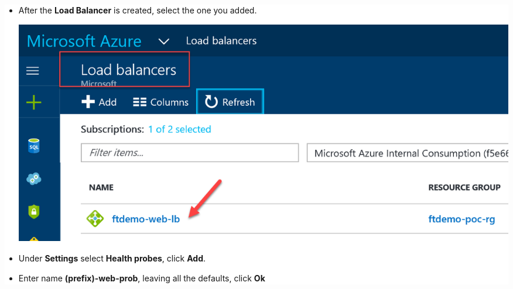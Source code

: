   * After the **Load Balancer** is created, select the one you added.

     ![Screenshot](media/website-on-iaas-http/poc-17.png)

  * Under **Settings** select **Health probes**, click **Add**.
  * Enter name **(prefix)-web-prob**, leaving all the defaults, click **Ok**
